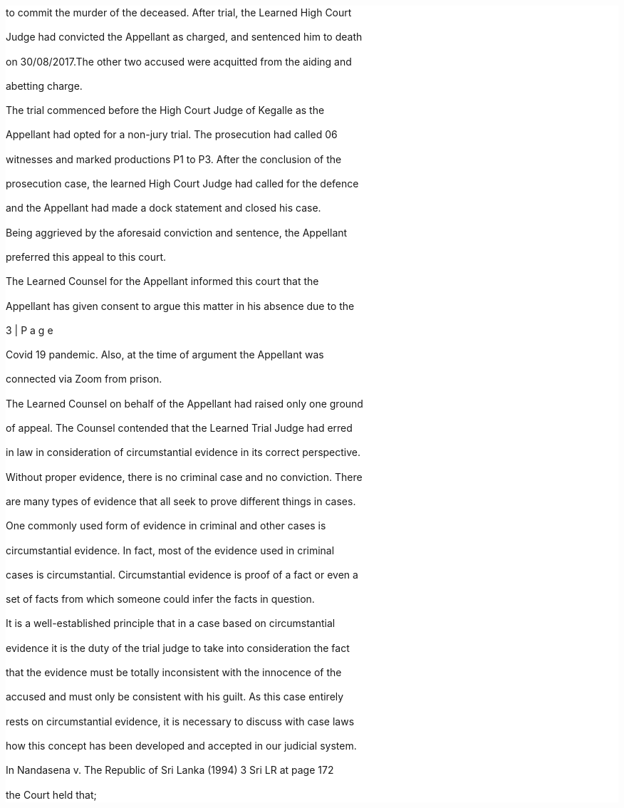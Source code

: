 to commit the murder of the deceased. After trial, the Learned High Court

Judge had convicted the Appellant as charged, and sentenced him to death

on 30/08/2017.The other two accused were acquitted from the aiding and

abetting charge.

The trial commenced before the High Court Judge of Kegalle as the

Appellant had opted for a non-jury trial. The prosecution had called 06

witnesses and marked productions P1 to P3. After the conclusion of the

prosecution case, the learned High Court Judge had called for the defence

and the Appellant had made a dock statement and closed his case.

Being aggrieved by the aforesaid conviction and sentence, the Appellant

preferred this appeal to this court.

The Learned Counsel for the Appellant informed this court that the

Appellant has given consent to argue this matter in his absence due to the

3 | P a g e

Covid 19 pandemic. Also, at the time of argument the Appellant was

connected via Zoom from prison.

The Learned Counsel on behalf of the Appellant had raised only one ground

of appeal. The Counsel contended that the Learned Trial Judge had erred

in law in consideration of circumstantial evidence in its correct perspective.

Without proper evidence, there is no criminal case and no conviction. There

are many types of evidence that all seek to prove different things in cases.

One commonly used form of evidence in criminal and other cases is

circumstantial evidence. In fact, most of the evidence used in criminal

cases is circumstantial. Circumstantial evidence is proof of a fact or even a

set of facts from which someone could infer the facts in question.

It is a well-established principle that in a case based on circumstantial

evidence it is the duty of the trial judge to take into consideration the fact

that the evidence must be totally inconsistent with the innocence of the

accused and must only be consistent with his guilt. As this case entirely

rests on circumstantial evidence, it is necessary to discuss with case laws

how this concept has been developed and accepted in our judicial system.

In Nandasena v. The Republic of Sri Lanka (1994) 3 Sri LR at page 172

the Court held that;
